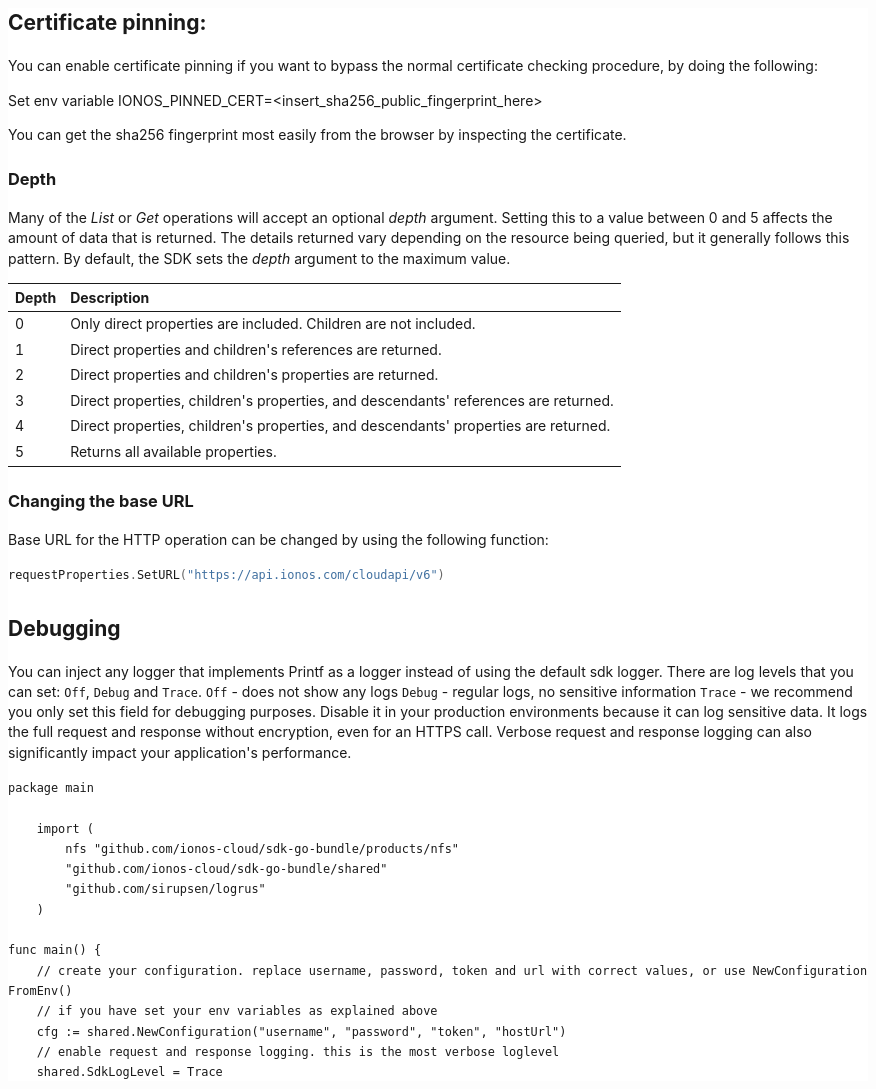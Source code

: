 ## Certificate pinning:

You can enable certificate pinning if you want to bypass the normal certificate checking procedure,
by doing the following:

Set env variable IONOS_PINNED_CERT=<insert_sha256_public_fingerprint_here>

You can get the sha256 fingerprint most easily from the browser by inspecting the certificate.

### Depth

Many of the _List_ or _Get_ operations will accept an optional _depth_ argument. Setting this to a value between 0 and 5 affects the amount of data that is returned. The details returned vary depending on the resource being queried, but it generally follows this pattern. By default, the SDK sets the _depth_ argument to the maximum value.

| Depth | Description |
| :--- | :--- |
| 0 | Only direct properties are included. Children are not included. |
| 1 | Direct properties and children's references are returned. |
| 2 | Direct properties and children's properties are returned. |
| 3 | Direct properties, children's properties, and descendants' references are returned. |
| 4 | Direct properties, children's properties, and descendants' properties are returned. |
| 5 | Returns all available properties. |

### Changing the base URL

Base URL for the HTTP operation can be changed by using the following function:

```go
requestProperties.SetURL("https://api.ionos.com/cloudapi/v6")
```

## Debugging

You can inject any logger that implements Printf as a logger
instead of using the default sdk logger.
There are log levels that you can set: `Off`, `Debug` and `Trace`.
`Off` - does not show any logs
`Debug` - regular logs, no sensitive information
`Trace` - we recommend you only set this field for debugging purposes. Disable it in your production environments because it can log sensitive data.
          It logs the full request and response without encryption, even for an HTTPS call. Verbose request and response logging can also significantly impact your application's performance.


```golang
package main

    import (
        nfs "github.com/ionos-cloud/sdk-go-bundle/products/nfs"
        "github.com/ionos-cloud/sdk-go-bundle/shared"
        "github.com/sirupsen/logrus"
    )

func main() {
    // create your configuration. replace username, password, token and url with correct values, or use NewConfigurationFromEnv()
    // if you have set your env variables as explained above
    cfg := shared.NewConfiguration("username", "password", "token", "hostUrl")
    // enable request and response logging. this is the most verbose loglevel
    shared.SdkLogLevel = Trace
```